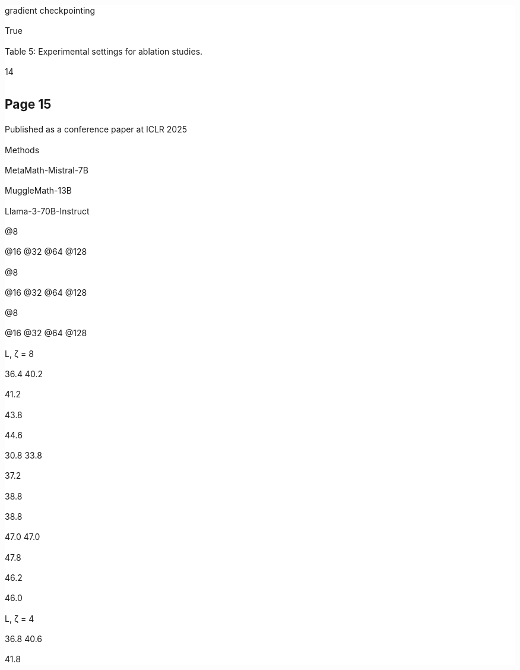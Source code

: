 gradient checkpointing

True

Table 5: Experimental settings for ablation studies.

14

## Page 15

Published as a conference paper at ICLR 2025

Methods

MetaMath-Mistral-7B

MuggleMath-13B

Llama-3-70B-Instruct

@8

@16 @32 @64 @128

@8

@16 @32 @64 @128

@8

@16 @32 @64 @128

L, ζ = 8

36.4 40.2

41.2

43.8

44.6

30.8 33.8

37.2

38.8

38.8

47.0 47.0

47.8

46.2

46.0

L, ζ = 4

36.8 40.6

41.8
